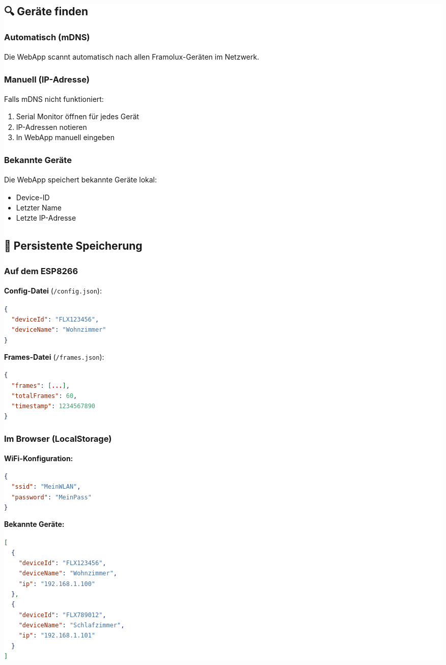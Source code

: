 ## 🔍 Geräte finden

### Automatisch (mDNS)
Die WebApp scannt automatisch nach allen Framolux-Geräten im Netzwerk.

### Manuell (IP-Adresse)
Falls mDNS nicht funktioniert:
1. Serial Monitor öffnen für jedes Gerät
2. IP-Adressen notieren
3. In WebApp manuell eingeben

### Bekannte Geräte
Die WebApp speichert bekannte Geräte lokal:
- Device-ID
- Letzter Name
- Letzte IP-Adresse

## 💾 Persistente Speicherung

### Auf dem ESP8266

**Config-Datei** (`/config.json`):
```json
{
  "deviceId": "FLX123456",
  "deviceName": "Wohnzimmer"
}
```

**Frames-Datei** (`/frames.json`):
```json
{
  "frames": [...],
  "totalFrames": 60,
  "timestamp": 1234567890
}
```

### Im Browser (LocalStorage)

**WiFi-Konfiguration:**
```json
{
  "ssid": "MeinWLAN",
  "password": "MeinPass"
}
```

**Bekannte Geräte:**
```json
[
  {
    "deviceId": "FLX123456",
    "deviceName": "Wohnzimmer",
    "ip": "192.168.1.100"
  },
  {
    "deviceId": "FLX789012",
    "deviceName": "Schlafzimmer",
    "ip": "192.168.1.101"
  }
]
```
